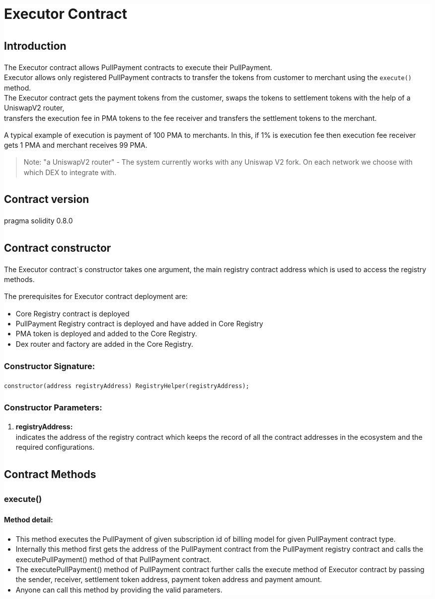 # Executor Contract

## Introduction
The Executor contract allows PullPayment contracts to execute their PullPayment.  
Executor allows only registered PullPayment contracts to transfer the tokens from customer to merchant using the `execute()` method.  
The Executor contract gets the payment tokens from the customer, swaps the tokens to settlement tokens with the help of a UniswapV2 router,   
transfers the execution fee in PMA tokens to the fee receiver and transfers the settlement tokens to the merchant.  

A typical example of execution is payment of 100 PMA to merchants. In this, if 1% is execution fee then execution fee receiver gets 1 PMA and merchant receives 99 PMA.

> Note: "a UniswapV2 router" - The system currently works with any Uniswap V2 fork. On each network we choose with which DEX to integrate with.

## Contract version
pragma solidity 0.8.0

## Contract constructor
The Executor contract`s constructor takes one argument, the main registry contract address which is used to access the registry methods.

The prerequisites for Executor contract deployment are:

- Core Registry contract is deployed
- PullPayment Registry contract is deployed and have added in Core Registry
- PMA token is deployed and added to the Core Registry.
- Dex router and factory are added in the Core Registry.

### Constructor Signature:
`constructor(address registryAddress) RegistryHelper(registryAddress);`

### Constructor Parameters:
1. **registryAddress:**  
indicates the address of the registry contract which keeps the record of all the contract addresses in the ecosystem and the required configurations.

## Contract Methods
### execute()
#### Method detail:

- This method executes the PullPayment of given subscription id of billing model for given PullPayment contract type.
- Internally this method first gets the address of the PullPayment contract from the PullPayment registry contract and calls the executePullPayment() method of that PullPayment contract.
- The executePullPayment() method of PullPayment contract further calls the execute method of Executor contract by passing the sender, receiver, settlement token address, payment token address and payment amount.
- Anyone can call this method by providing the valid parameters.
